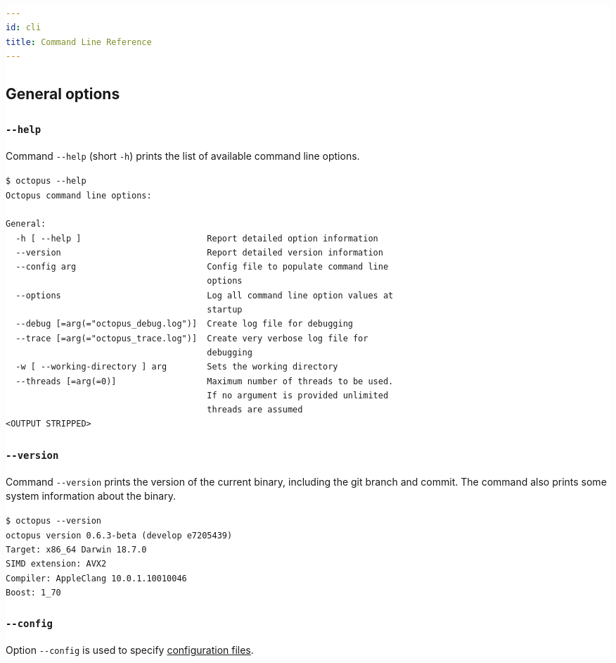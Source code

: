 ```yaml
---
id: cli
title: Command Line Reference
---
```


## General options

### `--help`

Command `--help` (short `-h`) prints the list of available command line options.

```shell
$ octopus --help
Octopus command line options:

General:
  -h [ --help ]                         Report detailed option information
  --version                             Report detailed version information
  --config arg                          Config file to populate command line 
                                        options
  --options                             Log all command line option values at 
                                        startup
  --debug [=arg(="octopus_debug.log")]  Create log file for debugging
  --trace [=arg(="octopus_trace.log")]  Create very verbose log file for 
                                        debugging
  -w [ --working-directory ] arg        Sets the working directory
  --threads [=arg(=0)]                  Maximum number of threads to be used. 
                                        If no argument is provided unlimited 
                                        threads are assumed
<OUTPUT STRIPPED>
```

### `--version`

Command `--version` prints the version of the current binary, including the git branch and commit. The command also prints some system information about the binary.

```shell
$ octopus --version
octopus version 0.6.3-beta (develop e7205439)
Target: x86_64 Darwin 18.7.0
SIMD extension: AVX2
Compiler: AppleClang 10.0.1.10010046
Boost: 1_70
```

### `--config`

Option `--config` is used to specify [configuration files](https://github.com/luntergroup/octopus/wiki/How-to:-Use-configs).
